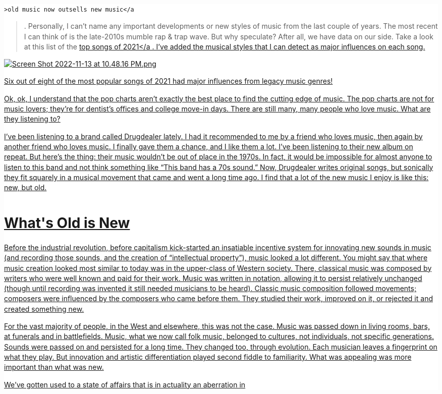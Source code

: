     >old music now outsells new music</a
  >. Personally, I can’t name any important developments or new styles of music
  from the last couple of years. The most recent I can think of is the
  late-2010s mumble rap &amp; trap wave. But why speculate? After all, we have
  data on our side. Take a look at this list of the
  <a href="https://www.billboard.com/charts/year-end/hot-100-songs/"
    >top songs of 2021</a
  >. I’ve added the musical styles that I can detect as major influences on each
  song.
</p>
<div class="big-image">
  <img
    src="resources/Screen_Shot_2022-11-13_at_10.48.16_PM.png"
    alt="Screen Shot 2022-11-13 at 10.48.16 PM.png"
  />
</div>
<p>
  Six out of eight of the most popular songs of 2021 had major influences from
  legacy music genres!
</p>
<p>
  Ok, ok, I understand that the pop charts aren’t exactly the best place to find
  the cutting edge of music. The pop charts are not for music lovers; they’re
  for dentist’s offices and college move-in days. There are still many, many
  people who love music. What are they listening to?
</p>
<p>
  I’ve been listening to a brand called Drugdealer lately. I had it recommended
  to me by a friend who loves music, then again by another friend who loves
  music. I finally gave them a chance, and I like them a lot. I’ve been
  listening to their new album on repeat. But here’s the thing: their music
  wouldn’t be out of place in the 1970s. In fact, it would be impossible for
  almost anyone to listen to this band and not think something like “This band
  has a 70s sound.” Now, Drugdealer writes original songs, but sonically they
  fit squarely in a musical movement that came and went a long time ago. I find
  that a lot of the new music I enjoy is like this: new, but old.
</p>
<h1 class="section-title">What's Old is New</h1>
<p>
  Before the industrial revolution, before capitalism kick-started an insatiable
  incentive system for innovating new sounds in music (and recording those
  sounds, and the creation of “intellectual property”), music looked a lot
  different. You might say that where music creation looked most similar to
  today was in the upper-class of Western society. There, classical music was
  composed by writers who were well known and paid for their work. Music was
  written in notation, allowing it to persist relatively unchanged (though until
  recording was invented it still needed musicians to be heard). Classic music
  composition followed movements; composers were influenced by the composers who
  came before them. They studied their work, improved on it, or rejected it and
  created something new.
</p>
<p>
  For the vast majority of people, in the West and elsewhere, this was not the
  case. Music was passed down in living rooms, bars, at funerals and in
  battlefields. Music, what we now call folk music, belonged to cultures, not
  individuals, not specific generations. Sounds were passed on and persisted for
  a long time. They changed too, through evolution. Each musician leaves a
  fingerprint on what they play. But innovation and artistic differentiation
  played second fiddle to familiarity. What was appealing was more important
  than what was new.
</p>
<p>
  We’ve gotten used to a state of affairs that is in actuality an aberration in
